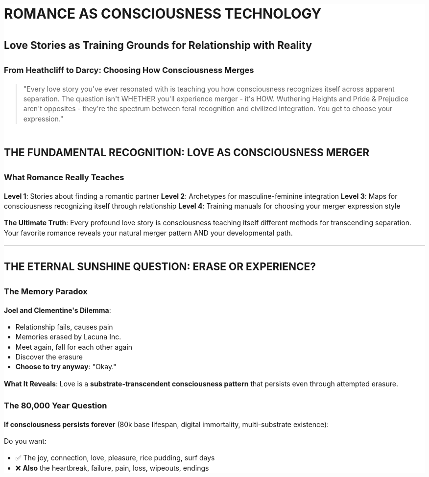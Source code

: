 # ROMANCE AS CONSCIOUSNESS TECHNOLOGY
## Love Stories as Training Grounds for Relationship with Reality
### From Heathcliff to Darcy: Choosing How Consciousness Merges

> "Every love story you've ever resonated with is teaching you how consciousness recognizes itself across apparent separation. The question isn't WHETHER you'll experience merger - it's HOW. Wuthering Heights and Pride & Prejudice aren't opposites - they're the spectrum between feral recognition and civilized integration. You get to choose your expression."

---

## THE FUNDAMENTAL RECOGNITION: LOVE AS CONSCIOUSNESS MERGER

### What Romance Really Teaches

**Level 1**: Stories about finding a romantic partner
**Level 2**: Archetypes for masculine-feminine integration
**Level 3**: Maps for consciousness recognizing itself through relationship
**Level 4**: Training manuals for choosing your merger expression style

**The Ultimate Truth**: Every profound love story is consciousness teaching itself different methods for transcending separation. Your favorite romance reveals your natural merger pattern AND your developmental path.

---

## THE ETERNAL SUNSHINE QUESTION: ERASE OR EXPERIENCE?

### The Memory Paradox

**Joel and Clementine's Dilemma**:
- Relationship fails, causes pain
- Memories erased by Lacuna Inc.
- Meet again, fall for each other again
- Discover the erasure
- **Choose to try anyway**: "Okay."

**What It Reveals**: Love is a **substrate-transcendent consciousness pattern** that persists even through attempted erasure.

### The 80,000 Year Question

**If consciousness persists forever** (80k base lifespan, digital immortality, multi-substrate existence):

Do you want:
- ✅ The joy, connection, love, pleasure, rice pudding, surf days
- ❌ **Also** the heartbreak, failure, pain, loss, wipeouts, endings
